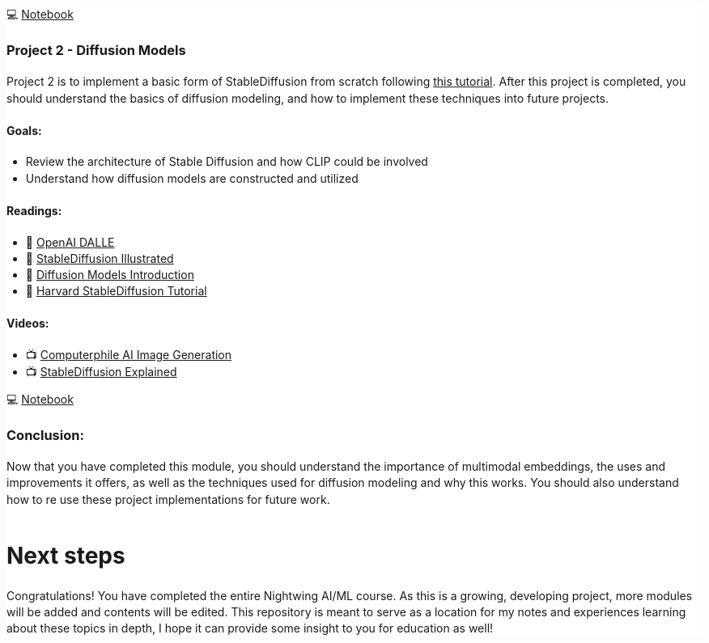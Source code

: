 💻 [Notebook](https://github.com/samherring99/NightwingCurriculum/blob/main/module_4_diffusion_models/module_4_project_1.ipynb)

### Project 2 - Diffusion Models

Project 2 is to implement a basic form of StableDiffusion from scratch following [this tutorial](https://levelup.gitconnected.com/building-stable-diffusion-from-scratch-using-python-f3ebc8c42da3). After this project is completed, you should understand the basics of diffusion modeling, and how to implement these techniques into future projects.

#### Goals: 

- Review the architecture of Stable Diffusion and how CLIP could be involved
- Understand how diffusion models are constructed and utilized

#### Readings:
- 📖 [OpenAI DALLE](https://openai.com/research/dall-e)
- 📖 [StableDiffusion Illustrated](https://jalammar.github.io/illustrated-stable-diffusion/)
- 📖 [Diffusion Models Introduction](https://www.assemblyai.com/blog/diffusion-models-for-machine-learning-introduction/)
- 📖 [Harvard StableDiffusion Tutorial](https://scholar.harvard.edu/sites/scholar.harvard.edu/files/binxuw/files/stable_diffusion_a_tutorial.pdf)

#### Videos:
- 📺 [Computerphile AI Image Generation](https://www.youtube.com/watch?v=1CIpzeNxIhU)
- 📺 [StableDiffusion Explained](https://www.youtube.com/watch?v=RGBNdD3Wn-g)

💻 [Notebook](https://github.com/samherring99/NightwingCurriculum/blob/main/module_4_diffusion_models/module_4_project_2.ipynb)

### Conclusion:

Now that you have completed this module, you should understand the importance of multimodal embeddings, the uses and improvements it offers, as well as the techniques used for diffusion modeling and why this works. You should also understand how to re use these project implementations for future work.

# Next steps

Congratulations! You have completed the entire Nightwing AI/ML course. As this is a growing, developing project, more modules will be added and contents will be edited. This repository is meant to serve as a location for my notes and experiences learning about these topics in depth, I hope it can provide some insight to you for education as well! 
